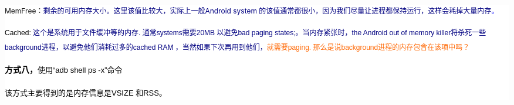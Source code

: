 <span style="font-size:12px;line-height:19px;"><span
style="line-height:21px;">MemFree</span>：<span
style="color:#000080;line-height:21px;">剩余的可用内存大小。这里该值比较大，实际上一般Android
system
的该值通常都很小，因为我们尽量让进程都保持运行，这样会耗掉大量内存</span><span
style="color:#0000ff;line-height:21px;">。</span></span>

</div>

<div
style="word-spacing:0px;font:14px/25px Arial, sans-serif, Helvetica, Tahoma;text-transform:none;color:#000000;text-indent:0px;white-space:normal;letter-spacing:normal;background-color:#ffffff;text-align:left;widows:2;orphans:2;webkit-text-size-adjust:auto;webkit-text-stroke-width:0px;">

<span style="font-size:12px;line-height:19px;"><span
style="line-height:21px;">Cached</span>: <span
style="color:#000080;line-height:21px;">这个是系统用于文件缓冲等的内存.
通常systems需要20MB 以避免bad paging states;。当内存紧张时，the Android
out of memory killer将杀死一些</span></span><span
style="font-size:12px;color:#000080;line-height:19px;">background</span><span
style="font-size:12px;line-height:19px;"><span
style="color:#000080;line-height:21px;">进程，以避免他们消耗过多的cached
RAM ，当然如果下次再用到他们，</span><span
style="color:#ff6600;line-height:21px;">就需要paging.
那么是说</span></span><span
style="color:#ff6600;line-height:25px;"><span
style="font-size:12px;line-height:19px;">background</span><span
style="font-size:12px;line-height:19px;">进程的内存包含在该项中吗？</span></span>

</div>

<div
style="word-spacing:0px;font:14px/25px Arial, sans-serif, Helvetica, Tahoma;text-transform:none;color:#000000;text-indent:0px;white-space:normal;letter-spacing:normal;background-color:#ffffff;text-align:left;widows:2;orphans:2;webkit-text-size-adjust:auto;webkit-text-stroke-width:0px;">

<span style="line-height:19px;">**方式八，**<span
style="font-size:13px;line-height:23px;">使用“adb shell
ps -x”命令</span></span>

</div>

<div
style="word-spacing:0px;font:14px/25px Arial, sans-serif, Helvetica, Tahoma;text-transform:none;color:#000000;text-indent:0px;white-space:normal;letter-spacing:normal;background-color:#ffffff;text-align:left;widows:2;orphans:2;webkit-text-size-adjust:auto;webkit-text-stroke-width:0px;">

<span style="line-height:19px;"><span
style="font-size:13px;line-height:23px;">该方式主要得到的是内存信息是VSIZE
和RSS。</span></span>

</div>

<div
style="word-spacing:0px;font:14px/25px Arial;text-transform:none;color:#000000;text-indent:0px;white-space:normal;letter-spacing:normal;background-color:#ffffff;text-align:left;widows:2;orphans:2;webkit-text-size-adjust:auto;webkit-text-stroke-width:0px;">
